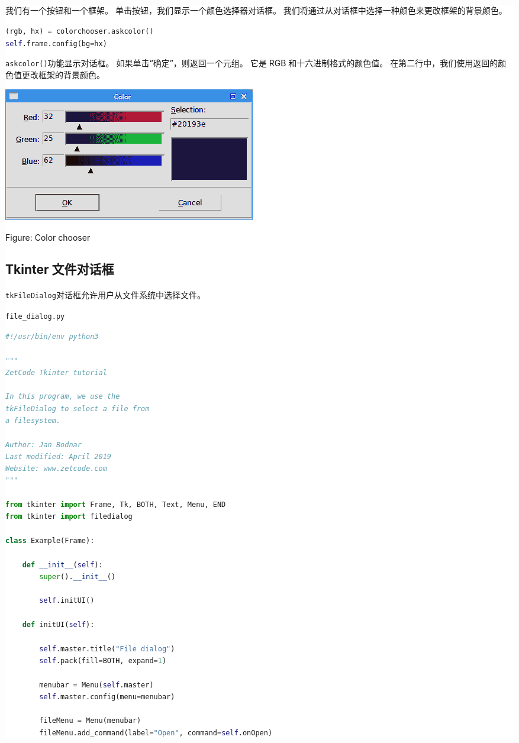 我们有一个按钮和一个框架。 单击按钮，我们显示一个颜色选择器对话框。 我们将通过从对话框中选择一种颜色来更改框架的背景颜色。

```py
(rgb, hx) = colorchooser.askcolor()
self.frame.config(bg=hx)

```

`askcolor()`功能显示对话框。 如果单击“确定”，则返回一个元组。 它是 RGB 和十六进制格式的颜色值。 在第二行中，我们使用返回的颜色值更改框架的背景颜色。

![Color chooser](img/c5c2e2897138d42c67dce78e6340e0aa.jpg)

Figure: Color chooser

## Tkinter 文件对话框

`tkFileDialog`对话框允许用户从文件系统中选择文件。

`file_dialog.py`

```py
#!/usr/bin/env python3

"""
ZetCode Tkinter tutorial

In this program, we use the
tkFileDialog to select a file from
a filesystem.

Author: Jan Bodnar
Last modified: April 2019
Website: www.zetcode.com
"""

from tkinter import Frame, Tk, BOTH, Text, Menu, END
from tkinter import filedialog

class Example(Frame):

    def __init__(self):
        super().__init__()

        self.initUI()

    def initUI(self):

        self.master.title("File dialog")
        self.pack(fill=BOTH, expand=1)

        menubar = Menu(self.master)
        self.master.config(menu=menubar)

        fileMenu = Menu(menubar)
        fileMenu.add_command(label="Open", command=self.onOpen)
```